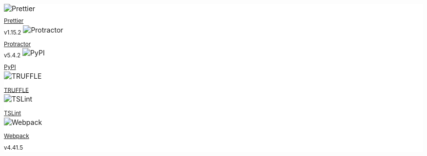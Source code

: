 </tr>
<tr>
  <td align='center'>
  <img width='36' height='36' src='https://img.stackshare.io/service/7035/default_66f265943abed56bcdbfca1c866a4261b1fbb063.jpg' alt='Prettier'>
  <br>
  <sub><a href="https://prettier.io/">Prettier</a></sub>
  <br>
  <sub>v1.15.2</sub>
</td>

<td align='center'>
  <img width='36' height='36' src='https://img.stackshare.io/service/1754/protractor-logo1.png' alt='Protractor'>
  <br>
  <sub><a href="http://angular.github.io/protractor">Protractor</a></sub>
  <br>
  <sub>v5.4.2</sub>
</td>

<td align='center'>
  <img width='36' height='36' src='https://img.stackshare.io/service/12572/-RIWgodF_400x400.jpg' alt='PyPI'>
  <br>
  <sub><a href="https://pypi.org/">PyPI</a></sub>
  <br>
  <sub></sub>
</td>

<td align='center'>
  <img width='36' height='36' src='https://img.stackshare.io/service/8417/gMnhPuhq_400x400.jpg' alt='TRUFFLE'>
  <br>
  <sub><a href="https://www.trufflesuite.com/truffle">TRUFFLE</a></sub>
  <br>
  <sub></sub>
</td>

<td align='center'>
  <img width='36' height='36' src='https://img.stackshare.io/service/5561/303157.png' alt='TSLint'>
  <br>
  <sub><a href="https://github.com/palantir/tslint">TSLint</a></sub>
  <br>
  <sub></sub>
</td>

<td align='center'>
  <img width='36' height='36' src='https://img.stackshare.io/service/1682/IMG_4636.PNG' alt='Webpack'>
  <br>
  <sub><a href="http://webpack.js.org">Webpack</a></sub>
  <br>
  <sub>v4.41.5</sub>
</td>
